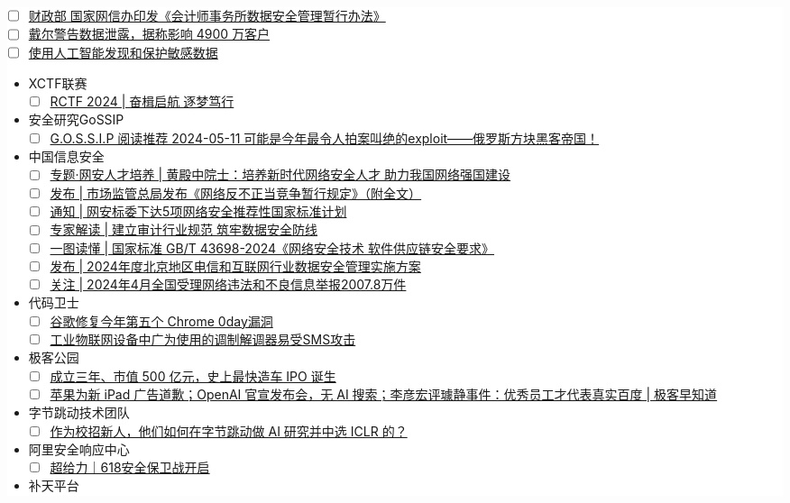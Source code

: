   - [ ] [财政部 国家网信办印发《会计师事务所数据安全管理暂行办法》](https://mp.weixin.qq.com/s?__biz=MzkyMzAwMDEyNg==&mid=2247543658&idx=1&sn=2eaf1323ce933f01a5372bebd368b6ef&chksm=c1e9a73bf69e2e2d5aaefb1e45bf2b5a518783d1c3601e546c57a2d81ad1ac2df1d37a482a84&scene=58&subscene=0#rd)
  - [ ] [戴尔警告数据泄露，据称影响 4900 万客户](https://mp.weixin.qq.com/s?__biz=MzkyMzAwMDEyNg==&mid=2247543658&idx=2&sn=aa11a075bfa038e118ed7d96d51fae51&chksm=c1e9a73bf69e2e2d3c656566060aabbb28db6ccf345f02882cf439c3d32bc6761b6440fde1fe&scene=58&subscene=0#rd)
  - [ ] [使用人工智能发现和保护敏感数据](https://mp.weixin.qq.com/s?__biz=MzkyMzAwMDEyNg==&mid=2247543658&idx=3&sn=1a0af12eb11553d435e7d75ddbca898d&chksm=c1e9a73bf69e2e2d3f8ab93e2dd9964d5757810b794111ac0a13b5df8f814017b73cd940f607&scene=58&subscene=0#rd)
- XCTF联赛
  - [ ] [RCTF 2024 | 奋楫启航 逐梦笃行](https://mp.weixin.qq.com/s?__biz=MjM5NDU3MjExNw==&mid=2247515100&idx=1&sn=bdcba0f7c98b98bb4e74befe6fa72d74&chksm=a68749e691f0c0f05c33a20ab08b48acd1bf80541fe6c9680f34e99b2ef2fe521db1052cf68c&scene=58&subscene=0#rd)
- 安全研究GoSSIP
  - [ ] [G.O.S.S.I.P 阅读推荐 2024-05-11 可能是今年最令人拍案叫绝的exploit——俄罗斯方块黑客帝国！](https://mp.weixin.qq.com/s?__biz=Mzg5ODUxMzg0Ng==&mid=2247497988&idx=1&sn=a8798125f655ace74199ad628bb2edd8&chksm=c063d7ddf7145ecb5d15a3ac5c98471ab146da8109123e9639b55bc53bbc3ff601a5f0addab6&scene=58&subscene=0#rd)
- 中国信息安全
  - [ ] [专题·网安人才培养 | 黄殿中院士：培养新时代网络安全人才 助力我国网络强国建设](https://mp.weixin.qq.com/s?__biz=MzA5MzE5MDAzOA==&mid=2664212953&idx=1&sn=66a207e0ec42112ee9c8dd6ba7a47251&chksm=8b59ab20bc2e22360511d9c743a1b8aed8624ca208987ebbae3c2cca3a9cda556c36971ea13a&scene=58&subscene=0#rd)
  - [ ] [发布 | 市场监管总局发布《网络反不正当竞争暂行规定》（附全文）](https://mp.weixin.qq.com/s?__biz=MzA5MzE5MDAzOA==&mid=2664212953&idx=2&sn=ad04be180399dc5bb5579280fd7dac18&chksm=8b59ab20bc2e2236d6cc06c630777c7d38520d97f9fb8125fc8e475952685c9e4217d4a1580f&scene=58&subscene=0#rd)
  - [ ] [通知 | 网安标委下达5项网络安全推荐性国家标准计划](https://mp.weixin.qq.com/s?__biz=MzA5MzE5MDAzOA==&mid=2664212953&idx=3&sn=9b9ea336c6470105fd68db30cc7c9f9b&chksm=8b59ab20bc2e2236f0f4980737ee5b8173940da6ec56b5e90342980f44ff47ae08cab5d0c387&scene=58&subscene=0#rd)
  - [ ] [专家解读 | 建立审计行业规范  筑牢数据安全防线](https://mp.weixin.qq.com/s?__biz=MzA5MzE5MDAzOA==&mid=2664212953&idx=4&sn=8aece947822c4057b11ded28fe79cc62&chksm=8b59ab20bc2e22365f27c9bace265969fe6b2ed8de3aeb6162505b561a862d6b21ff34d4983e&scene=58&subscene=0#rd)
  - [ ] [一图读懂 | 国家标准 GB/T 43698-2024《网络安全技术 软件供应链安全要求》](https://mp.weixin.qq.com/s?__biz=MzA5MzE5MDAzOA==&mid=2664212953&idx=5&sn=ebe2ba31be8a37783530473b1699ec45&chksm=8b59ab20bc2e2236765cbf554d2202662d5d664cf17d4a83e4a7d361afd4d6469f737e158c42&scene=58&subscene=0#rd)
  - [ ] [发布 | 2024年度北京地区电信和互联网行业数据安全管理实施方案](https://mp.weixin.qq.com/s?__biz=MzA5MzE5MDAzOA==&mid=2664212953&idx=6&sn=27d7ff45ae86aef1588b38af65a68c8c&chksm=8b59ab20bc2e2236f74d9143f46c66b664a634d277eeedea139de5a2086ae1b188d300411b19&scene=58&subscene=0#rd)
  - [ ] [关注 | 2024年4月全国受理网络违法和不良信息举报2007.8万件](https://mp.weixin.qq.com/s?__biz=MzA5MzE5MDAzOA==&mid=2664212953&idx=7&sn=f7f885e0690c43630dda8196a9b5a040&chksm=8b59ab20bc2e2236cecece6c5691118f7bc86689781c1c84602b9918488ce6c257fa7add447a&scene=58&subscene=0#rd)
- 代码卫士
  - [ ] [谷歌修复今年第五个 Chrome 0day漏洞](https://mp.weixin.qq.com/s?__biz=MzI2NTg4OTc5Nw==&mid=2247519462&idx=1&sn=1f7824cfd17d3489bc4ba1b37c5d974c&chksm=ea94bd8cdde3349a09b38fe57ced58ecc0d6aa9cd8270a10e3ef522071c83b0a7ae0fc2e14a6&scene=58&subscene=0#rd)
  - [ ] [工业物联网设备中广为使用的调制解调器易受SMS攻击](https://mp.weixin.qq.com/s?__biz=MzI2NTg4OTc5Nw==&mid=2247519462&idx=2&sn=e5758c5c284c0a618d66e0c8ef1d4294&chksm=ea94bd8cdde3349af00d2f59bac7cbdd3ef0ff785d58ac07e13b55a5e002ce8d68cb6df350ef&scene=58&subscene=0#rd)
- 极客公园
  - [ ] [成立三年、市值 500 亿元，史上最快造车 IPO 诞生](https://mp.weixin.qq.com/s?__biz=MTMwNDMwODQ0MQ==&mid=2653041019&idx=1&sn=fa3057f6dcd8a8dfe838cb66bdcec4dd&chksm=7e574ccd4920c5db3660c510da16d05f3e4efaebb55c1eba6233a96e954371d9017c104e8b79&scene=58&subscene=0#rd)
  - [ ] [苹果为新 iPad 广告道歉；OpenAI 官宣发布会，无 AI 搜索；李彦宏评璩静事件：优秀员工才代表真实百度 | 极客早知道](https://mp.weixin.qq.com/s?__biz=MTMwNDMwODQ0MQ==&mid=2653041009&idx=1&sn=955652c1c3d1c3b9f88d54c59b118d8a&chksm=7e574cc74920c5d19c63cbd2d838945ce4369ddee0f67d0daad4f5943b2ba7b77d434ca855e4&scene=58&subscene=0#rd)
- 字节跳动技术团队
  - [ ] [作为校招新人，他们如何在字节跳动做 AI 研究并中选 ICLR 的？](https://mp.weixin.qq.com/s?__biz=MzI1MzYzMjE0MQ==&mid=2247507216&idx=1&sn=f4801e6e4c526204a590ad78d1555e40&chksm=e9d316f2dea49fe4c4d83dff108795c27f64803ff9977a5ba230e06ee7f9c9a884fe6dfde11e&scene=58&subscene=0#rd)
- 阿里安全响应中心
  - [ ] [超给力｜618安全保卫战开启](https://mp.weixin.qq.com/s?__biz=MzIxMjEwNTc4NA==&mid=2652994631&idx=1&sn=df18c3c6d5b8367610c8832afb61fbfc&chksm=8c9ef310bbe97a06a9b51fce48c32e326e81e0d21193351f6dd44e7204a402823f3228471b7f&scene=58&subscene=0#rd)
- 补天平台